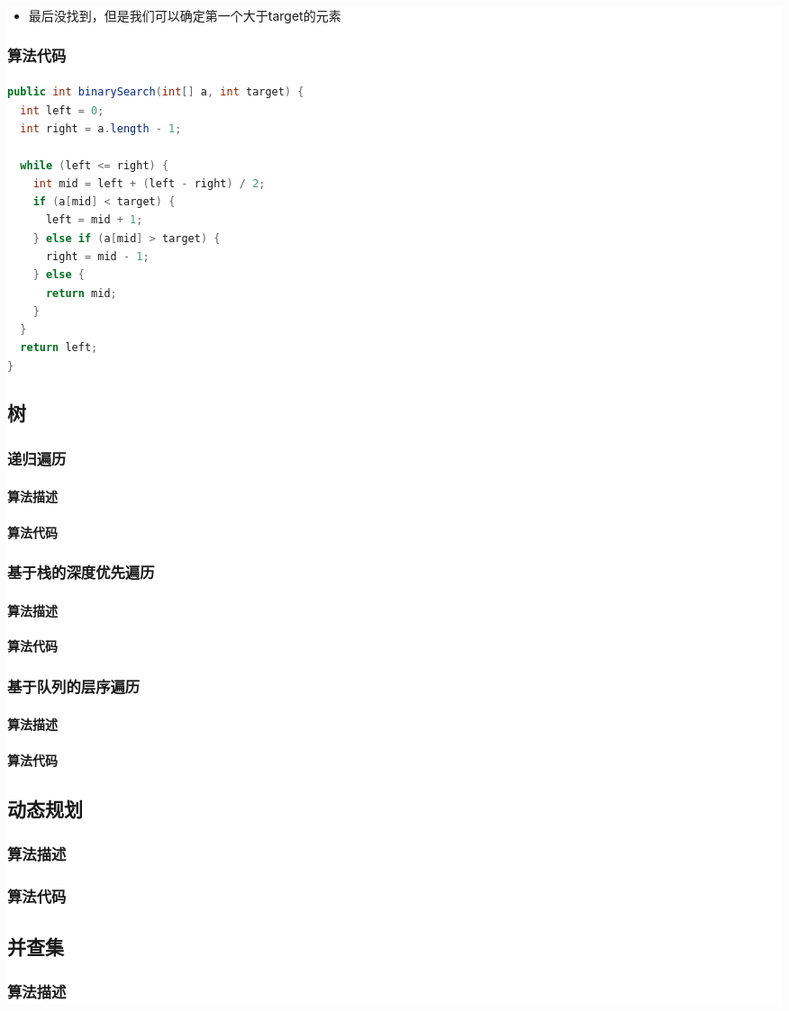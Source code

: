 - 最后没找到，但是我们可以确定第一个大于target的元素


### 算法代码
```java
public int binarySearch(int[] a, int target) {
  int left = 0;
  int right = a.length - 1;

  while (left <= right) {
    int mid = left + (left - right) / 2;
    if (a[mid] < target) {
      left = mid + 1;
    } else if (a[mid] > target) {
      right = mid - 1;
    } else {
      return mid;
    }
  }
  return left;
}
```

## 树
### 递归遍历 
#### 算法描述


#### 算法代码
### 基于栈的深度优先遍历
#### 算法描述


#### 算法代码
### 基于队列的层序遍历
#### 算法描述


#### 算法代码
## 动态规划
### 算法描述


### 算法代码
## 并查集
### 算法描述
